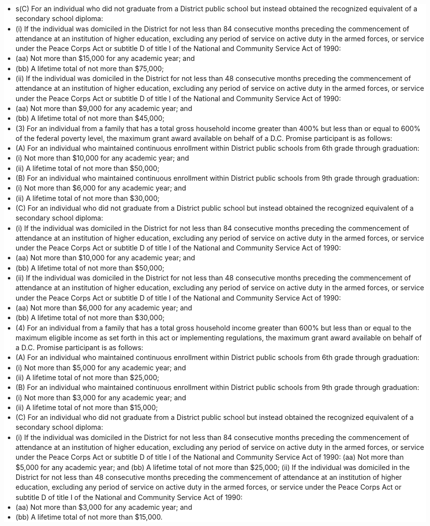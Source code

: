   * s(C) For an individual who did not graduate from a District public school but instead obtained the recognized equivalent of a secondary school diploma:
  * (i) If the individual was domiciled in the District for not less than 84 consecutive months preceding the commencement of attendance at an institution of higher education, excluding any period of service on active duty in the armed forces, or service under the Peace Corps Act or subtitle D of title I of the National and Community Service Act of 1990:
  * (aa) Not more than $15,000 for any academic year; and
  * (bb) A lifetime total of not more than $75,000;
  * (ii) If the individual was domiciled in the District for not less than 48 consecutive months preceding the commencement of attendance at an institution of higher education, excluding any period of service on active duty in the armed forces, or service under the Peace Corps Act or subtitle D of title I of the National and Community Service Act of 1990:
  * (aa) Not more than $9,000 for any academic year; and
  * (bb) A lifetime total of not more than $45,000;
  * (3) For an individual from a family that has a total gross household income greater than 400% but less than or equal to 600% of the federal poverty level, the maximum grant award available on behalf of a D.C. Promise participant is as follows: 
  * (A) For an individual who maintained continuous enrollment within District public schools from 6th grade through graduation: 
  * (i) Not more than $10,000 for any academic year; and
  * (ii) A lifetime total of not more than $50,000;
  * (B) For an individual who maintained continuous enrollment within District public schools from 9th grade through graduation:
  * (i) Not more than $6,000 for any academic year; and
  * (ii) A lifetime total of not more than $30,000; 
  * (C) For an individual who did not graduate from a District public school but instead obtained the recognized equivalent of a secondary school diploma:
  * (i) If the individual was domiciled in the District for not less than 84 consecutive months preceding the commencement of attendance at an institution of higher education, excluding any period of service on active duty in the armed forces, or service under the Peace Corps Act or subtitle D of title I of the National and Community Service Act of 1990:
  * (aa) Not more than $10,000 for any academic year; and
  * (bb) A lifetime total of not more than $50,000;
  * (ii) If the individual was domiciled in the District for not less than 48 consecutive months preceding the commencement of attendance at an institution of higher education, excluding any period of service on active duty in the armed forces, or service under the Peace Corps Act or subtitle D of title I of the National and Community Service Act of 1990:
  * (aa) Not more than $6,000 for any academic year; and
  * (bb) A lifetime total of not more than $30,000;
  * (4) For an individual from a family that has a total gross household income greater than 600% but less than or equal to the maximum eligible income as set forth in this act or implementing regulations, the maximum grant award available on behalf of a D.C. Promise participant is as follows: 
  * (A) For an individual who maintained continuous enrollment within District public schools from 6th grade through graduation:  
  * (i) Not more than $5,000 for any academic year; and
  * (ii) A lifetime total of not more than $25,000;
  * (B) For an individual who maintained continuous enrollment within District public schools from 9th grade through graduation:
  * (i) Not more than $3,000 for any academic year; and
  * (ii) A lifetime total of not more than $15,000; 
  * (C) For an individual who did not graduate from a District public school but instead obtained the recognized equivalent of a secondary school diploma:
  * (i) If the individual was domiciled in the District for not less than 84 consecutive months preceding the commencement of attendance at an institution of higher education, excluding any period of service on active duty in the armed forces, or service under the Peace Corps Act or subtitle D of title I of the National and Community Service Act of 1990:
					(aa) Not more than $5,000 for any academic year; and
					(bb) A lifetime total of not more than $25,000;
				(ii) If the individual was domiciled in the District for not less than 48 consecutive months preceding the commencement of attendance at an institution of higher education, excluding any period of service on active duty in the armed forces, or service under the Peace Corps Act or subtitle D of title I of the National and Community Service Act of 1990:
  * (aa) Not more than $3,000 for any academic year; and
  * (bb) A lifetime total of not more than $15,000.